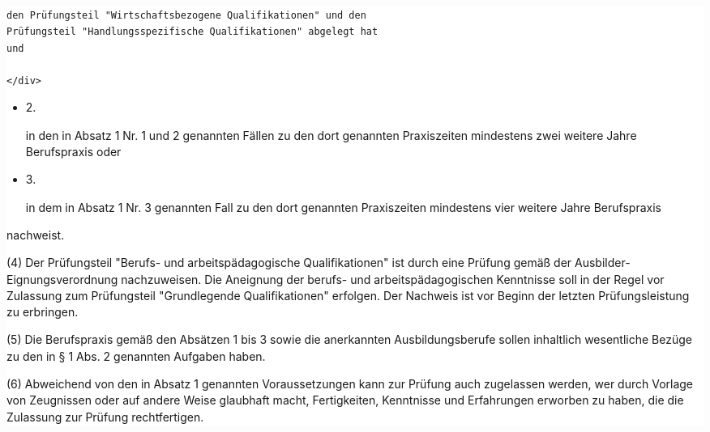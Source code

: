     den Prüfungsteil "Wirtschaftsbezogene Qualifikationen" und den
    Prüfungsteil "Handlungsspezifische Qualifikationen" abgelegt hat
    und
    
    </div>

  - 2\.
    
    <div style="">
    
    in den in Absatz 1 Nr. 1 und 2 genannten Fällen zu den dort
    genannten Praxiszeiten mindestens zwei weitere Jahre Berufspraxis
    oder
    
    </div>

  - 3\.
    
    <div style="">
    
    in dem in Absatz 1 Nr. 3 genannten Fall zu den dort genannten
    Praxiszeiten mindestens vier weitere Jahre Berufspraxis
    
    </div>

nachweist.

</div>

<div class="jurAbsatz">

(4) Der Prüfungsteil "Berufs- und arbeitspädagogische Qualifikationen"
ist durch eine Prüfung gemäß der Ausbilder-Eignungsverordnung
nachzuweisen. Die Aneignung der berufs- und arbeitspädagogischen
Kenntnisse soll in der Regel vor Zulassung zum Prüfungsteil
"Grundlegende Qualifikationen" erfolgen. Der Nachweis ist vor Beginn der
letzten Prüfungsleistung zu erbringen.

</div>

<div class="jurAbsatz">

(5) Die Berufspraxis gemäß den Absätzen 1 bis 3 sowie die anerkannten
Ausbildungsberufe sollen inhaltlich wesentliche Bezüge zu den in § 1
Abs. 2 genannten Aufgaben haben.

</div>

<div class="jurAbsatz">

(6) Abweichend von den in Absatz 1 genannten Voraussetzungen kann zur
Prüfung auch zugelassen werden, wer durch Vorlage von Zeugnissen oder
auf andere Weise glaubhaft macht, Fertigkeiten, Kenntnisse und
Erfahrungen erworben zu haben, die die Zulassung zur Prüfung
rechtfertigen.

</div>

</div>

</div>
